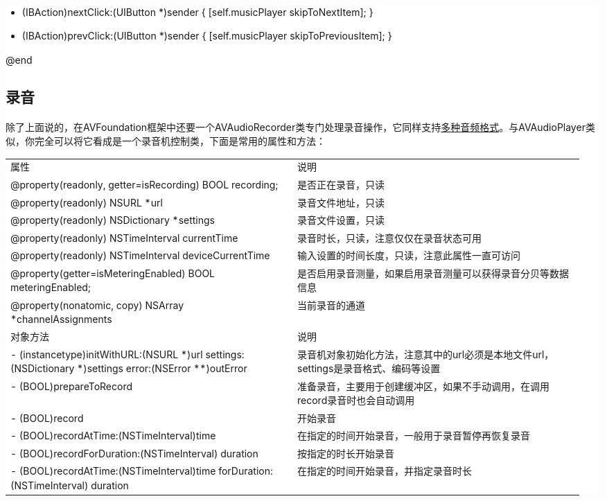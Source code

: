 - (IBAction)nextClick:(UIButton *)sender {
    [self.musicPlayer skipToNextItem];
}

- (IBAction)prevClick:(UIButton *)sender {
    [self.musicPlayer skipToPreviousItem];
}

@end</span></pre>
<h2 id="audioRecord">录音</h2>
<p>除了上面说的，在AVFoundation框架中还要一个AVAudioRecorder类专门处理录音操作，它同样支持<a href="https://developer.apple.com/library/ios/documentation/MusicAudio/Reference/CoreAudioDataTypesRef/index.html#//apple_ref/doc/constant_group/Audio_Data_Format_Identifiers">多种音频格式</a>。与AVAudioPlayer类似，你完全可以将它看成是一个录音机控制类，下面是常用的属性和方法：</p>
<table class="kc-table" cellspacing="0" cellpadding="0" width="800" border="0">
<tbody>
<tr class="subhead">
<td valign="top" width="400">属性</td>
<td valign="top" width="400">说明</td></tr>
<tr>
<td valign="top" width="400">@property(readonly, getter=isRecording) BOOL recording;</td>
<td valign="top" width="400">是否正在录音，只读</td></tr>
<tr>
<td valign="top" width="400">@property(readonly) NSURL *url</td>
<td valign="top" width="400">录音文件地址，只读</td></tr>
<tr>
<td valign="top" width="400">@property(readonly) NSDictionary *settings</td>
<td valign="top" width="400">录音文件设置，只读</td></tr>
<tr>
<td valign="top" width="400">@property(readonly) NSTimeInterval currentTime</td>
<td valign="top" width="400">录音时长，只读，注意仅仅在录音状态可用</td></tr>
<tr>
<td valign="top" width="400">@property(readonly) NSTimeInterval deviceCurrentTime</td>
<td valign="top" width="400">输入设置的时间长度，只读，注意此属性一直可访问</td></tr>
<tr>
<td valign="top" width="400">@property(getter=isMeteringEnabled) BOOL meteringEnabled;</td>
<td valign="top" width="400">是否启用录音测量，如果启用录音测量可以获得录音分贝等数据信息</td></tr>
<tr>
<td valign="top" width="400">@property(nonatomic, copy) NSArray *channelAssignments</td>
<td valign="top" width="400">当前录音的通道</td></tr>
<tr class="subhead">
<td valign="top" width="400">对象方法</td>
<td valign="top" width="400">说明</td></tr>
<tr>
<td valign="top" width="400">- (instancetype)initWithURL:(NSURL *)url settings:(NSDictionary *)settings error:(NSError **)outError</td>
<td valign="top" width="400">录音机对象初始化方法，注意其中的url必须是本地文件url，settings是录音格式、编码等设置</td></tr>
<tr>
<td valign="top" width="400">- (BOOL)prepareToRecord</td>
<td valign="top" width="400">准备录音，主要用于创建缓冲区，如果不手动调用，在调用record录音时也会自动调用</td></tr>
<tr>
<td valign="top" width="400">- (BOOL)record</td>
<td valign="top" width="400">开始录音</td></tr>
<tr>
<td valign="top" width="400">- (BOOL)recordAtTime:(NSTimeInterval)time</td>
<td valign="top" width="400">在指定的时间开始录音，一般用于录音暂停再恢复录音</td></tr>
<tr>
<td valign="top" width="400">- (BOOL)recordForDuration:(NSTimeInterval) duration</td>
<td valign="top" width="400">按指定的时长开始录音</td></tr>
<tr>
<td valign="top" width="400">- (BOOL)recordAtTime:(NSTimeInterval)time forDuration:(NSTimeInterval) duration</td>
<td valign="top" width="400">在指定的时间开始录音，并指定录音时长</td></tr>
<tr>